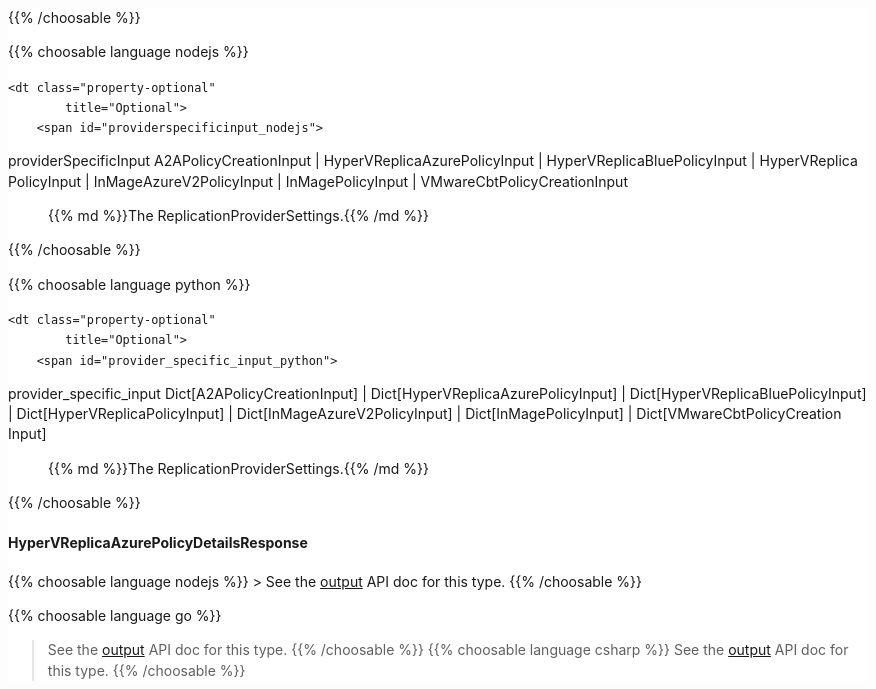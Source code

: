 </dl>
{{% /choosable %}}


{{% choosable language nodejs %}}
<dl class="resources-properties">

    <dt class="property-optional"
            title="Optional">
        <span id="providerspecificinput_nodejs">
<a href="#providerspecificinput_nodejs" style="color: inherit; text-decoration: inherit;">provider<wbr>Specific<wbr>Input</a>
</span> 
        <span class="property-indicator"></span>
        <span class="property-type">A2APolicy<wbr>Creation<wbr>Input | Hyper<wbr>VReplica<wbr>Azure<wbr>Policy<wbr>Input | Hyper<wbr>VReplica<wbr>Blue<wbr>Policy<wbr>Input | Hyper<wbr>VReplica<wbr>Policy<wbr>Input | In<wbr>Mage<wbr>Azure<wbr>V2Policy<wbr>Input | In<wbr>Mage<wbr>Policy<wbr>Input | VMware<wbr>Cbt<wbr>Policy<wbr>Creation<wbr>Input</span>
    </dt>
    <dd>{{% md %}}The ReplicationProviderSettings.{{% /md %}}</dd>

</dl>
{{% /choosable %}}


{{% choosable language python %}}
<dl class="resources-properties">

    <dt class="property-optional"
            title="Optional">
        <span id="provider_specific_input_python">
<a href="#provider_specific_input_python" style="color: inherit; text-decoration: inherit;">provider_<wbr>specific_<wbr>input</a>
</span> 
        <span class="property-indicator"></span>
        <span class="property-type">Dict[A2APolicy<wbr>Creation<wbr>Input] | Dict[Hyper<wbr>VReplica<wbr>Azure<wbr>Policy<wbr>Input] | Dict[Hyper<wbr>VReplica<wbr>Blue<wbr>Policy<wbr>Input] | Dict[Hyper<wbr>VReplica<wbr>Policy<wbr>Input] | Dict[In<wbr>Mage<wbr>Azure<wbr>V2Policy<wbr>Input] | Dict[In<wbr>Mage<wbr>Policy<wbr>Input] | Dict[VMware<wbr>Cbt<wbr>Policy<wbr>Creation<wbr>Input]</span>
    </dt>
    <dd>{{% md %}}The ReplicationProviderSettings.{{% /md %}}</dd>

</dl>
{{% /choosable %}}





<h4 id="hypervreplicaazurepolicydetailsresponse">Hyper<wbr>VReplica<wbr>Azure<wbr>Policy<wbr>Details<wbr>Response</h4>
{{% choosable language nodejs %}}
> See the   <a href="/docs/reference/pkg/nodejs/pulumi/azure-nextgen/types/output/#HyperVReplicaAzurePolicyDetailsResponse">output</a> API doc for this type.
{{% /choosable %}}

{{% choosable language go %}}
> See the   <a href="https://pkg.go.dev/github.com/pulumi/pulumi-azure-nextgen/sdk/go/azure-nextgen/recoveryservices?tab=doc#HyperVReplicaAzurePolicyDetailsResponseOutput">output</a> API doc for this type.
{{% /choosable %}}
{{% choosable language csharp %}}
> See the   <a href="/docs/reference/pkg/dotnet/Pulumi.AzureNextGen/Pulumi.AzureNextGen.Recoveryservices.Outputs.HyperVReplicaAzurePolicyDetailsResponse.html">output</a> API doc for this type.
{{% /choosable %}}
